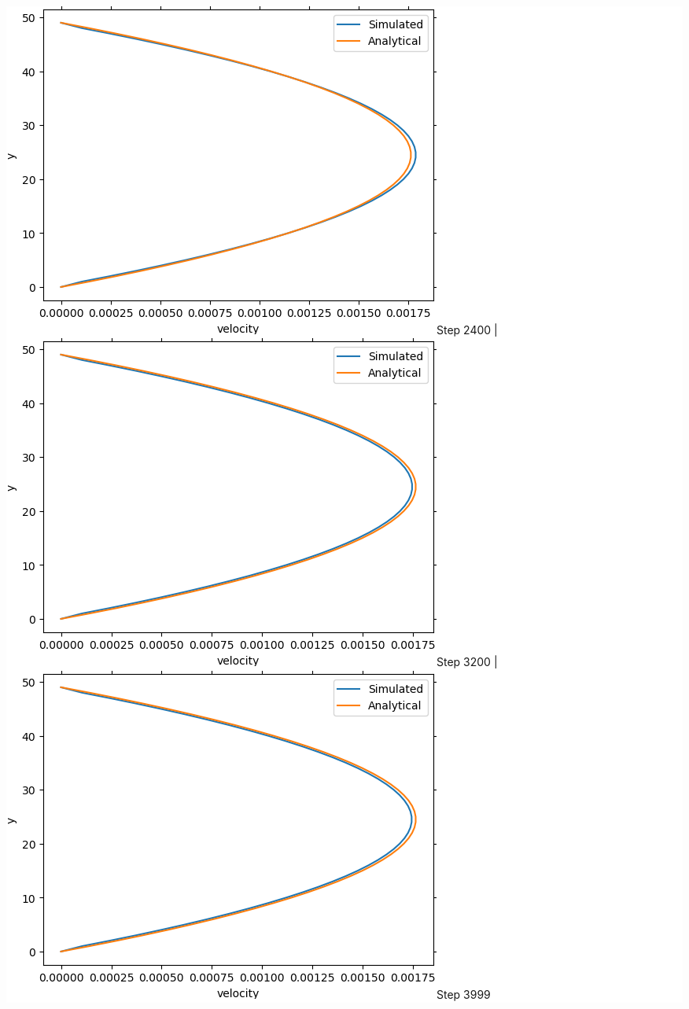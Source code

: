 ![](plots/pousielle_flow/pousielle_flow_2400.png)Step 2400 | ![](plots/pousielle_flow/pousielle_flow_3200.png)Step 3200 | ![](plots/pousielle_flow/pousielle_flow_3999.png)Step 3999